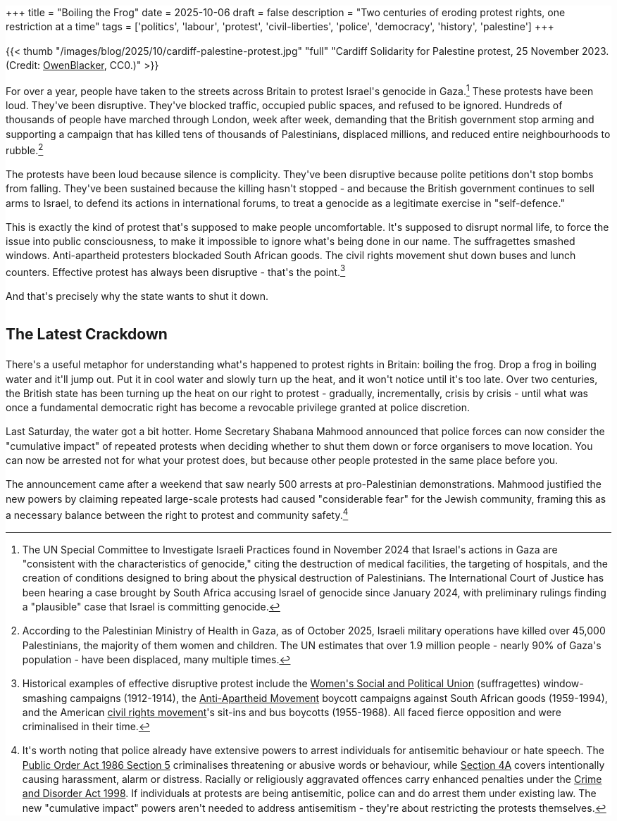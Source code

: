 +++
title = "Boiling the Frog"
date = 2025-10-06
draft = false
description = "Two centuries of eroding protest rights, one restriction at a time"
tags = ['politics', 'labour', 'protest', 'civil-liberties', 'police', 'democracy', 'history', 'palestine']
+++

{{< thumb "/images/blog/2025/10/cardiff-palestine-protest.jpg" "full" "Cardiff Solidarity for Palestine protest, 25 November 2023. (Credit: [OwenBlacker](https://commons.wikimedia.org/wiki/File:Cardiff_Solidarity_for_Palestine_protest,_25_November_2023_131206_(redacted).jpg), CC0.)" >}}

For over a year, people have taken to the streets across Britain to protest Israel's genocide in Gaza.[^1] These protests have been loud. They've been disruptive. They've blocked traffic, occupied public spaces, and refused to be ignored. Hundreds of thousands of people have marched through London, week after week, demanding that the British government stop arming and supporting a campaign that has killed tens of thousands of Palestinians, displaced millions, and reduced entire neighbourhoods to rubble.[^2]

[^1]: The UN Special Committee to Investigate Israeli Practices found in November 2024 that Israel's actions in Gaza are "consistent with the characteristics of genocide," citing the destruction of medical facilities, the targeting of hospitals, and the creation of conditions designed to bring about the physical destruction of Palestinians. The International Court of Justice has been hearing a case brought by South Africa accusing Israel of genocide since January 2024, with preliminary rulings finding a "plausible" case that Israel is committing genocide.

[^2]: According to the Palestinian Ministry of Health in Gaza, as of October 2025, Israeli military operations have killed over 45,000 Palestinians, the majority of them women and children. The UN estimates that over 1.9 million people - nearly 90% of Gaza's population - have been displaced, many multiple times.

The protests have been loud because silence is complicity. They've been disruptive because polite petitions don't stop bombs from falling. They've been sustained because the killing hasn't stopped - and because the British government continues to sell arms to Israel, to defend its actions in international forums, to treat a genocide as a legitimate exercise in "self-defence."

This is exactly the kind of protest that's supposed to make people uncomfortable. It's supposed to disrupt normal life, to force the issue into public consciousness, to make it impossible to ignore what's being done in our name. The suffragettes smashed windows. Anti-apartheid protesters blockaded South African goods. The civil rights movement shut down buses and lunch counters. Effective protest has always been disruptive - that's the point.[^2a]

[^2a]: Historical examples of effective disruptive protest include the [Women's Social and Political Union](https://www.bl.uk/votes-for-women/articles/suffragettes-violence-and-militancy) (suffragettes) window-smashing campaigns (1912-1914), the [Anti-Apartheid Movement](https://www.aamarchives.org/) boycott campaigns against South African goods (1959-1994), and the American [civil rights movement](https://kinginstitute.stanford.edu/)'s sit-ins and bus boycotts (1955-1968). All faced fierce opposition and were criminalised in their time.

And that's precisely why the state wants to shut it down.

## The Latest Crackdown

There's a useful metaphor for understanding what's happened to protest rights in Britain: boiling the frog. Drop a frog in boiling water and it'll jump out. Put it in cool water and slowly turn up the heat, and it won't notice until it's too late. Over two centuries, the British state has been turning up the heat on our right to protest - gradually, incrementally, crisis by crisis - until what was once a fundamental democratic right has become a revocable privilege granted at police discretion.

Last Saturday, the water got a bit hotter. Home Secretary Shabana Mahmood announced that police forces can now consider the "cumulative impact" of repeated protests when deciding whether to shut them down or force organisers to move location. You can now be arrested not for what your protest does, but because other people protested in the same place before you.

The announcement came after a weekend that saw nearly 500 arrests at pro-Palestinian demonstrations. Mahmood justified the new powers by claiming repeated large-scale protests had caused "considerable fear" for the Jewish community, framing this as a necessary balance between the right to protest and community safety.[^3]

[^3]: It's worth noting that police already have extensive powers to arrest individuals for antisemitic behaviour or hate speech. The [Public Order Act 1986 Section 5](https://www.legislation.gov.uk/ukpga/1986/64/section/5) criminalises threatening or abusive words or behaviour, while [Section 4A](https://www.legislation.gov.uk/ukpga/1986/64/section/4A) covers intentionally causing harassment, alarm or distress. Racially or religiously aggravated offences carry enhanced penalties under the [Crime and Disorder Act 1998](https://www.legislation.gov.uk/ukpga/1998/37/part/II/crossheading/racially-or-religiously-aggravated-offences-england-and-wales). If individuals at protests are being antisemitic, police can and do arrest them under existing law. The new "cumulative impact" powers aren't needed to address antisemitism - they're about restricting the protests themselves.


[^4]: William Lambard, *Eirenarcha: Or of the Office of the Justices of Peace* (1581). Lambard's treatise became the standard legal reference for defining public order offences in English common law.
[^5]: The Libel Act 1792 (Fox's Libel Act) allowed juries to determine both the fact of publication and whether it constituted libel, rather than judges alone deciding the latter. See [The Libel Act 1792](https://www.legislation.gov.uk/ukpga/Geo3/32/60/contents) and Philip Hamburger, "The Development of the Law of Seditious Libel and the Control of the Press," *Stanford Law Review* 37, no. 3 (1985): 661-765.
[^6]: The [Peterloo Massacre](https://www.british-history.ac.uk/survey-london/vol36/pp195-199) occurred on 16 August 1819 at St Peter's Field, Manchester. The government responded with the [Six Acts 1819](https://www.parliament.uk/about/living-heritage/evolutionofparliament/parliamentaryauthority/collections1/from-the-parliamentary-collections-the-peterloo-massacre/the-six-acts-1819/), which included the Seditious Meetings Prevention Act and expanded powers to suppress public assemblies.
[^6a]: The Chartist movement (1838-1857) campaigned for political reform including universal male suffrage, secret ballots, and payment for MPs. Leaders were frequently prosecuted for unlawful assembly and sedition. See Dorothy Thompson, *The Chartists: Popular Politics in the Industrial Revolution* (1984).
[^7a]: The British Union of Fascists (BUF), led by Oswald Mosley, was founded in 1932 and reached peak membership of around 50,000 in 1934. The [Battle of Cable Street](https://www.theguardian.com/uk/from-the-archive-blog/2016/oct/04/battle-of-cable-street-1936-oswald-mosley) in October 1936 saw thousands of anti-fascist protesters prevent a BUF march through the East End, prompting the government to pass the Public Order Act.
[^7]: [Public Order Act 1936](https://www.legislation.gov.uk/ukpga/Edw8and1Geo6/1/6/contents). Section 5 criminalised threatening, abusive or insulting words or behaviour in any public place with intent to provoke a breach of the peace. While ostensibly aimed at fascist agitation, it became widely used against protesters of all kinds.
[^8]: [Public Order Act 1986](https://www.legislation.gov.uk/ukpga/1986/64/contents), particularly [Section 5](https://www.legislation.gov.uk/ukpga/1986/64/section/5) and [Section 14](https://www.legislation.gov.uk/ukpga/1986/64/section/14). Section 14 gave police power to impose conditions on assemblies. The Act abolished the common law offences of riot, rout, unlawful assembly and affray, replacing them with statutory offences.
[^9]: The [Crime and Courts Act 2013](https://www.legislation.gov.uk/ukpga/2013/22/section/57/enacted) removed "insulting" from Section 5 following campaigns by groups including the Christian Institute and the National Secular Society, after cases where people were arrested for saying things like "Scientology is a cult" or holding placards calling religions "cults."
[^10]: [Public Order Act 2022](https://www.legislation.gov.uk/ukpga/2022/32/contents/enacted), also known as the Police, Crime, Sentencing and Courts Act 2022. Part 3 contains the controversial protest provisions, including the offence of "locking on" ([Section 73](https://www.legislation.gov.uk/ukpga/2022/32/section/73)) and new stop and search powers without suspicion near protests.
[^15]: The High Court ruled in January 2024 that Suella Braverman's regulations were unlawful because the Home Secretary did not have the power to lower the threshold for police intervention in protests. See [*R (Liberty) v Secretary of State for the Home Department*](https://www.libertyhumanrights.org.uk/issue/liberty-defeats-government-appeal-as-court-rules-anti-protest-laws-are-unlawful/). The government initially appealed but dropped the case in May 2025.
[^11]: Liberty's response to the announcement can be found on their website. Liberty (the National Council for Civil Liberties) is one of the UK's leading civil liberties organisations, founded in 1934, which campaigns to protect civil liberties and human rights through the courts, in Parliament and in the wider community.
[^12]: [Amnesty International UK](https://www.amnesty.org.uk/)'s Law and Human Rights Director Tom Southerden's comments were widely reported in media coverage of the announcement. Amnesty International is a global human rights movement with over 10 million supporters, campaigners and activists.
[^13]: [Greenpeace UK](https://www.greenpeace.org.uk/) is the UK branch of the global environmental organisation. The organisation has been repeatedly targeted by protest restrictions, with activists facing prosecution for direct action tactics.
[^16]: Defend Our Juries is a campaign group that emerged in response to attempts to restrict jury nullification and prosecutions of activists for peaceful protest. The group campaigns for the right to trial by jury and against restrictions on protest rights.
[^14]: E.P. Thompson, *The Making of the English Working Class* (1963). Thompson (1924-1993) was a leading British Marxist historian and peace activist, best known for his work on social history and the labour movement.